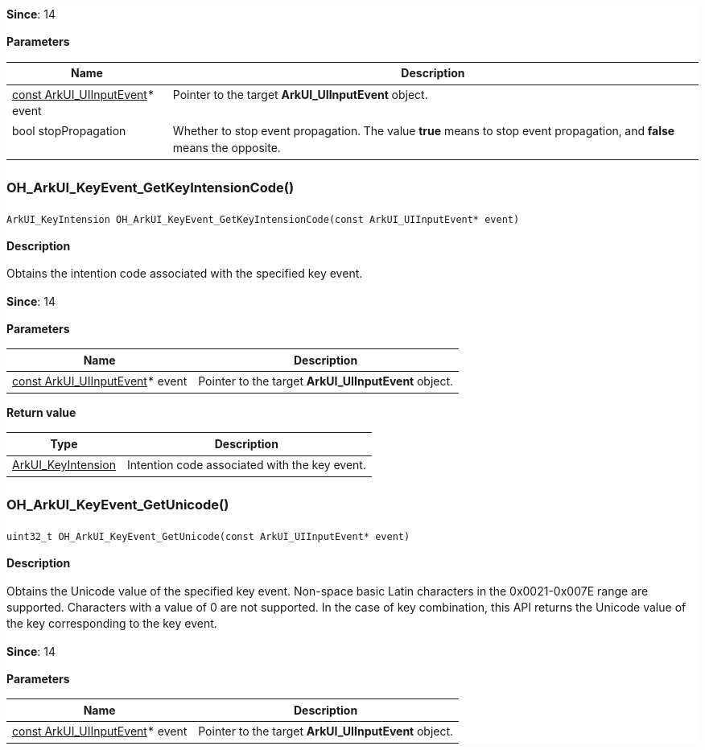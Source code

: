 **Since**: 14


**Parameters**

| Name| Description|
| -- | -- |
| [const ArkUI_UIInputEvent](capi-arkui-eventmodule-arkui-uiinputevent.md)* event | Pointer to the target **ArkUI_UIInputEvent** object.|
| bool stopPropagation | Whether to stop event propagation. The value **true** means to stop event propagation, and **false** means the opposite.|

### OH_ArkUI_KeyEvent_GetKeyIntensionCode()

```
ArkUI_KeyIntension OH_ArkUI_KeyEvent_GetKeyIntensionCode(const ArkUI_UIInputEvent* event)
```

**Description**


Obtains the intention code associated with the specified key event.

**Since**: 14


**Parameters**

| Name| Description|
| -- | -- |
| [const ArkUI_UIInputEvent](capi-arkui-eventmodule-arkui-uiinputevent.md)* event | Pointer to the target **ArkUI_UIInputEvent** object.|

**Return value**

| Type| Description|
| -- | -- |
| [ArkUI_KeyIntension](capi-native-key-event-h.md#arkui_keyintension) | Intention code associated with the key event.|

### OH_ArkUI_KeyEvent_GetUnicode()

```
uint32_t OH_ArkUI_KeyEvent_GetUnicode(const ArkUI_UIInputEvent* event)
```

**Description**


Obtains the Unicode value of the specified key event. Non-space basic Latin characters in the 0x0021-0x007E range are supported. Characters with a value of 0 are not supported. In the case of key combination, this API returns the Unicode value of the key corresponding to the key event.

**Since**: 14


**Parameters**

| Name| Description|
| -- | -- |
| [const ArkUI_UIInputEvent](capi-arkui-eventmodule-arkui-uiinputevent.md)* event | Pointer to the target **ArkUI_UIInputEvent** object.|
